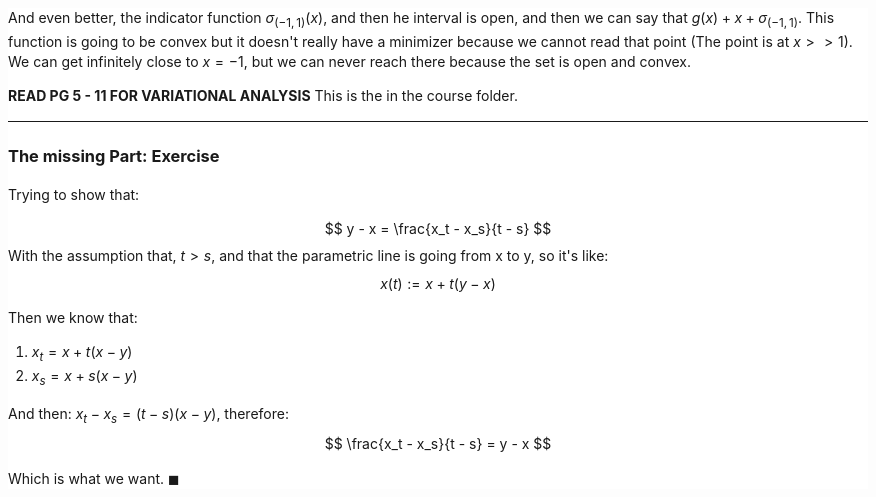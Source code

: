 And even better, the indicator function $\sigma_{(-1, 1)}(x)$, and then he interval is open, and then we can say that $g(x) + x + \sigma_{(-1, 1)}$. This function is going to be convex but it doesn't really have a minimizer because we cannot read that point (The point is at $x >> 1$).  We can get infinitely close to $x = -1$, but we can never reach there because the set is open and convex. 

**READ PG 5 - 11 FOR VARIATIONAL ANALYSIS**
This is the in the course folder. 

---
### **The missing Part: Exercise** 

Trying to show that: 

$$
y - x = \frac{x_t - x_s}{t - s}
$$
With the assumption that, $t > s$, and that the parametric line is going from x to y, so it's like: 
$$
x(t) := x + t(y- x)
$$

Then we know that: 
1. $x_t = x + t(x - y)$
2. $x_s = x+ s(x - y)$

And then: $x_t - x_s = (t - s)(x - y)$, 
therefore: 
$$
\frac{x_t - x_s}{t - s} = y - x
$$

Which is what we want. $\blacksquare$